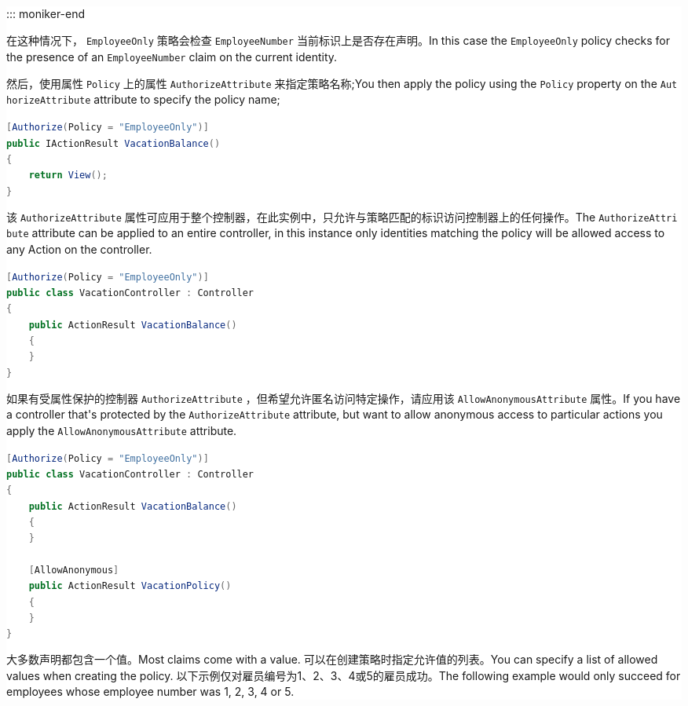 ::: moniker-end

<span data-ttu-id="0cf08-119">在这种情况下， `EmployeeOnly` 策略会检查 `EmployeeNumber` 当前标识上是否存在声明。</span><span class="sxs-lookup"><span data-stu-id="0cf08-119">In this case the `EmployeeOnly` policy checks for the presence of an `EmployeeNumber` claim on the current identity.</span></span>

<span data-ttu-id="0cf08-120">然后，使用属性 `Policy` 上的属性 `AuthorizeAttribute` 来指定策略名称;</span><span class="sxs-lookup"><span data-stu-id="0cf08-120">You then apply the policy using the `Policy` property on the `AuthorizeAttribute` attribute to specify the policy name;</span></span>

```csharp
[Authorize(Policy = "EmployeeOnly")]
public IActionResult VacationBalance()
{
    return View();
}
```

<span data-ttu-id="0cf08-121">该 `AuthorizeAttribute` 属性可应用于整个控制器，在此实例中，只允许与策略匹配的标识访问控制器上的任何操作。</span><span class="sxs-lookup"><span data-stu-id="0cf08-121">The `AuthorizeAttribute` attribute can be applied to an entire controller, in this instance only identities matching the policy will be allowed access to any Action on the controller.</span></span>

```csharp
[Authorize(Policy = "EmployeeOnly")]
public class VacationController : Controller
{
    public ActionResult VacationBalance()
    {
    }
}
```

<span data-ttu-id="0cf08-122">如果有受属性保护的控制器 `AuthorizeAttribute` ，但希望允许匿名访问特定操作，请应用该 `AllowAnonymousAttribute` 属性。</span><span class="sxs-lookup"><span data-stu-id="0cf08-122">If you have a controller that's protected by the `AuthorizeAttribute` attribute, but want to allow anonymous access to particular actions you apply the `AllowAnonymousAttribute` attribute.</span></span>

```csharp
[Authorize(Policy = "EmployeeOnly")]
public class VacationController : Controller
{
    public ActionResult VacationBalance()
    {
    }

    [AllowAnonymous]
    public ActionResult VacationPolicy()
    {
    }
}
```

<span data-ttu-id="0cf08-123">大多数声明都包含一个值。</span><span class="sxs-lookup"><span data-stu-id="0cf08-123">Most claims come with a value.</span></span> <span data-ttu-id="0cf08-124">可以在创建策略时指定允许值的列表。</span><span class="sxs-lookup"><span data-stu-id="0cf08-124">You can specify a list of allowed values when creating the policy.</span></span> <span data-ttu-id="0cf08-125">以下示例仅对雇员编号为1、2、3、4或5的雇员成功。</span><span class="sxs-lookup"><span data-stu-id="0cf08-125">The following example would only succeed for employees whose employee number was 1, 2, 3, 4 or 5.</span></span>
